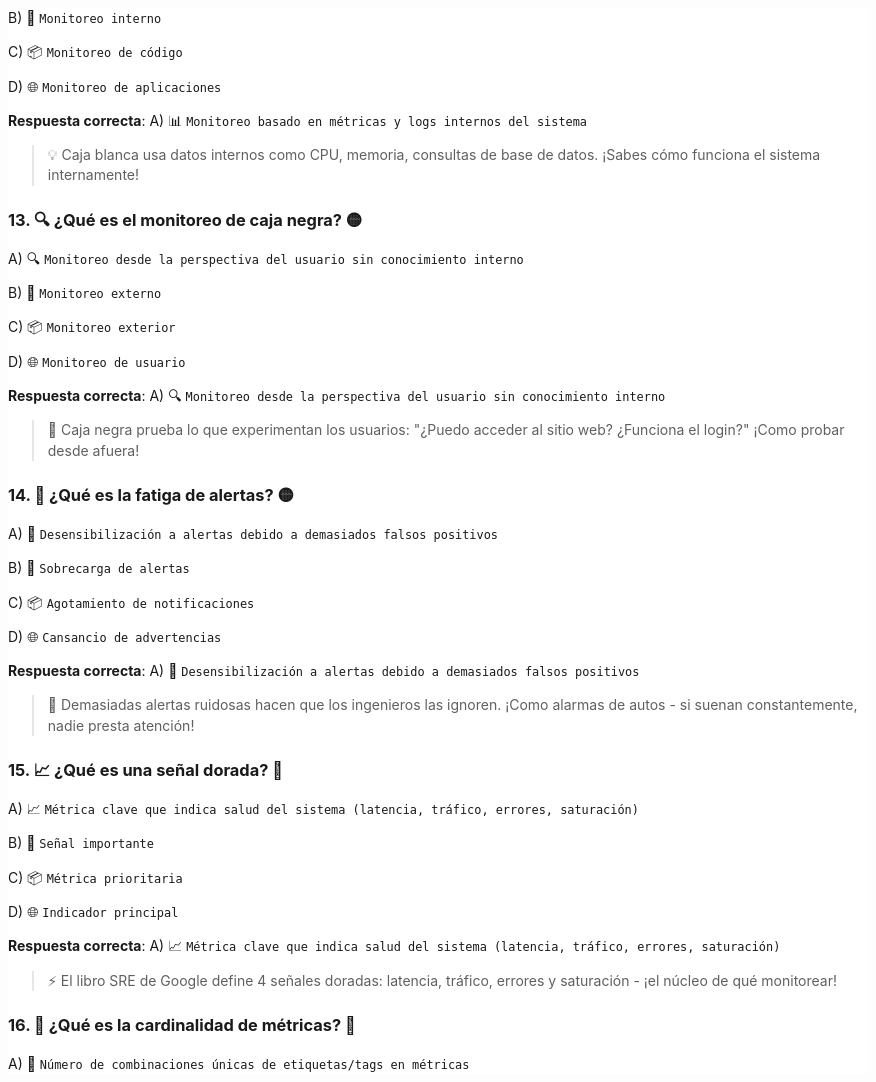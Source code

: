 B) 🔧 `Monitoreo interno`

C) 📦 `Monitoreo de código`

D) 🌐 `Monitoreo de aplicaciones`

**Respuesta correcta**: A) 📊 `Monitoreo basado en métricas y logs internos del sistema`

> 💡 Caja blanca usa datos internos como CPU, memoria, consultas de base de datos. ¡Sabes cómo funciona el sistema internamente!

### 13. 🔍 ¿Qué es el monitoreo de caja negra? 🟡

A) 🔍 `Monitoreo desde la perspectiva del usuario sin conocimiento interno`

B) 🔧 `Monitoreo externo`

C) 📦 `Monitoreo exterior`

D) 🌐 `Monitoreo de usuario`

**Respuesta correcta**: A) 🔍 `Monitoreo desde la perspectiva del usuario sin conocimiento interno`

> 📘 Caja negra prueba lo que experimentan los usuarios: "¿Puedo acceder al sitio web? ¿Funciona el login?" ¡Como probar desde afuera!

### 14. 🚨 ¿Qué es la fatiga de alertas? 🟡

A) 🚨 `Desensibilización a alertas debido a demasiados falsos positivos`

B) 🔧 `Sobrecarga de alertas`

C) 📦 `Agotamiento de notificaciones`

D) 🌐 `Cansancio de advertencias`

**Respuesta correcta**: A) 🚨 `Desensibilización a alertas debido a demasiados falsos positivos`

> 🎯 Demasiadas alertas ruidosas hacen que los ingenieros las ignoren. ¡Como alarmas de autos - si suenan constantemente, nadie presta atención!

### 15. 📈 ¿Qué es una señal dorada? 🔴

A) 📈 `Métrica clave que indica salud del sistema (latencia, tráfico, errores, saturación)`

B) 🔧 `Señal importante`

C) 📦 `Métrica prioritaria`

D) 🌐 `Indicador principal`

**Respuesta correcta**: A) 📈 `Métrica clave que indica salud del sistema (latencia, tráfico, errores, saturación)`

> ⚡ El libro SRE de Google define 4 señales doradas: latencia, tráfico, errores y saturación - ¡el núcleo de qué monitorear!

### 16. 🔄 ¿Qué es la cardinalidad de métricas? 🔴

A) 🔄 `Número de combinaciones únicas de etiquetas/tags en métricas`
